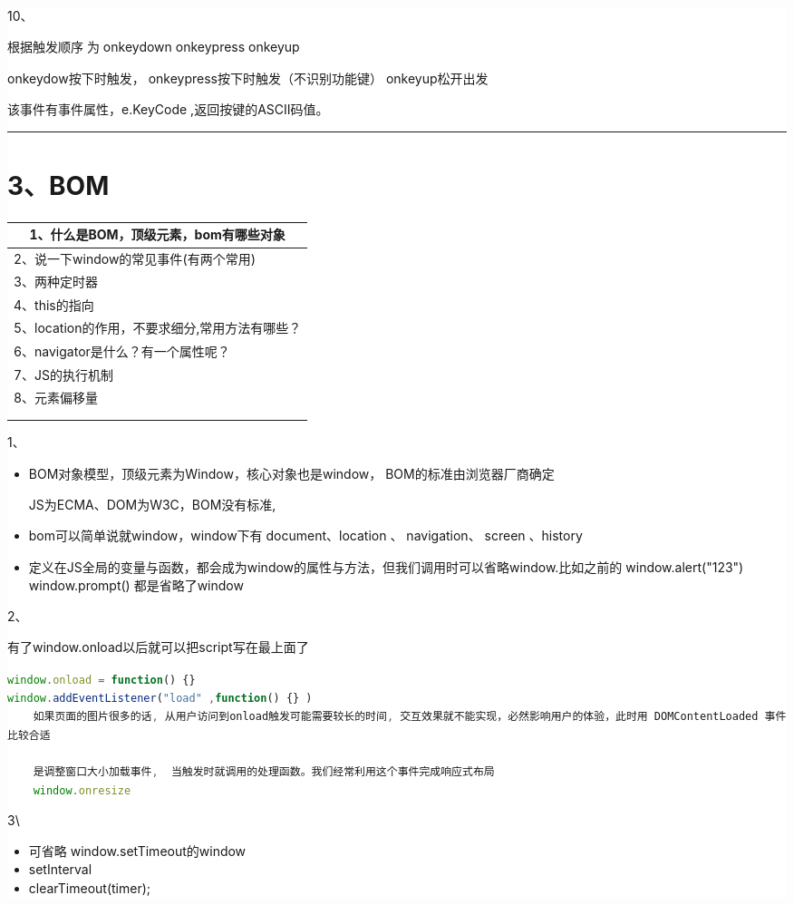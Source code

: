 10、

根据触发顺序 为 onkeydown    onkeypress      onkeyup

onkeydow按下时触发， onkeypress按下时触发（不识别功能键）  onkeyup松开出发

该事件有事件属性，e.KeyCode ,返回按键的ASCII码值。

------

# 3、BOM

| 1、什么是BOM，顶级元素，bom有哪些对象          |
| ---------------------------------------------- |
| 2、说一下window的常见事件(有两个常用)          |
| 3、两种定时器                                  |
| 4、this的指向                                  |
| 5、location的作用，不要求细分,常用方法有哪些？ |
| 6、navigator是什么？有一个属性呢？             |
| 7、JS的执行机制                                |
| 8、元素偏移量                                  |
|                                                |
|                                                |

1、

- BOM对象模型，顶级元素为Window，核心对象也是window， BOM的标准由浏览器厂商确定

  JS为ECMA、DOM为W3C，BOM没有标准,

- bom可以简单说就window，window下有 document、location 、 navigation、 screen 、history

- 定义在JS全局的变量与函数，都会成为window的属性与方法，但我们调用时可以省略window.比如之前的 window.alert("123")  window.prompt() 都是省略了window

2、

有了window.onload以后就可以把script写在最上面了

```js
window.onload = function() {}
window.addEventListener("load" ,function() {} )
	如果页面的图片很多的话, 从用户访问到onload触发可能需要较长的时间, 交互效果就不能实现，必然影响用户的体验，此时用 DOMContentLoaded 事件比较合适
 
    是调整窗口大小加载事件,  当触发时就调用的处理函数。我们经常利用这个事件完成响应式布局
    window.onresize 
```

3\

- 可省略 window.setTimeout的window
- setInterval
- clearTimeout(timer);
